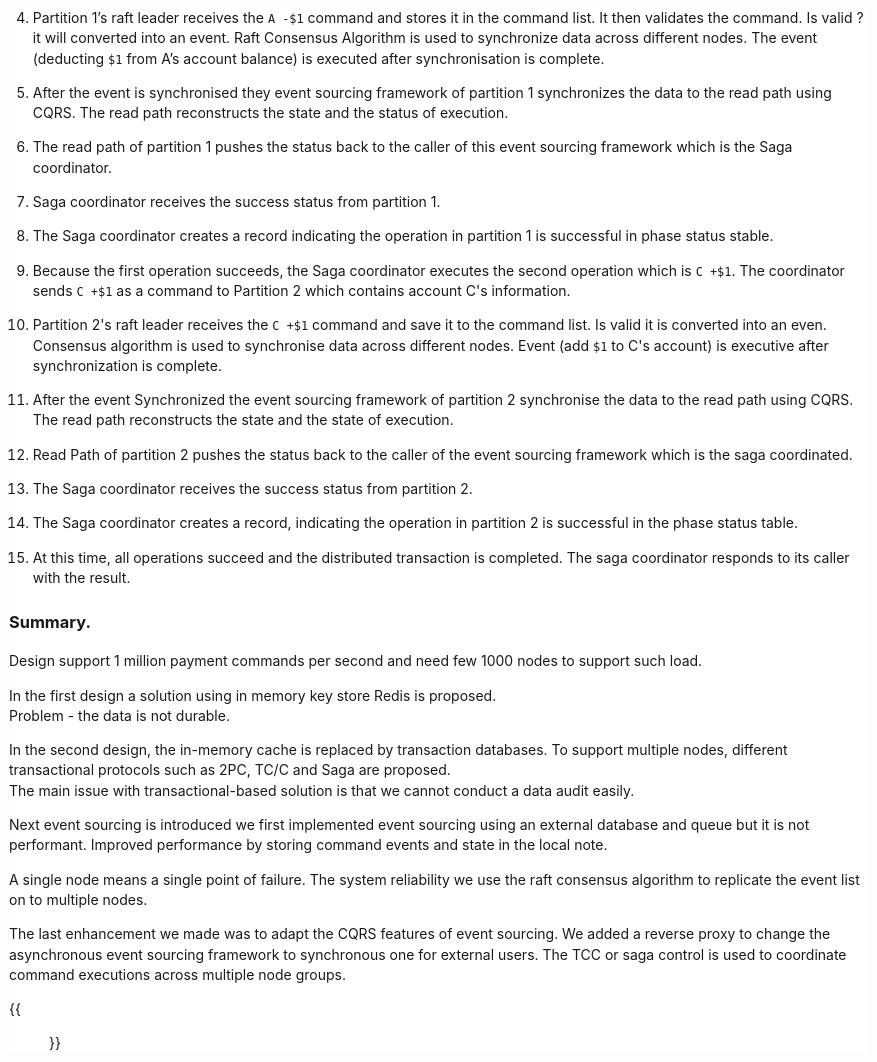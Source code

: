 4. Partition 1’s raft leader receives the `A -$1` command and stores it in the command list. It then validates the command. Is valid ? it will converted into an event. Raft Consensus Algorithm is used to synchronize data across different nodes. The event (deducting `$1` from A’s account balance) is executed after synchronisation is complete.

5. After the event is synchronised they event sourcing framework of partition 1 synchronizes the data to the read path using CQRS. The read path reconstructs the state and the status of execution.

6. The read path of partition 1 pushes the status back to the caller of this event sourcing framework which is the Saga coordinator.

7. Saga coordinator receives the success status from partition 1.

8. The Saga coordinator creates a record indicating the operation in partition 1 is successful in phase status stable.

9. Because the first operation succeeds, the Saga coordinator executes the second operation which is `C +$1`. The coordinator sends `C +$1` as a command to Partition 2 which contains account C's information.

10. Partition 2's raft leader receives the `C +$1` command and save it to the command list. Is valid it is converted into an even. Consensus algorithm is used to synchronise data across different nodes. Event (add `$1` to C's account) is executive after synchronization is complete.

11. After the event Synchronized the event sourcing framework of partition 2 synchronise the data to the read path using CQRS. The read path reconstructs the state and the state of execution.

12. Read Path of partition 2 pushes the status back to the caller of the event sourcing framework which is the saga coordinated.

13. The Saga coordinator receives the success status from partition 2.

14. The Saga coordinator creates a record, indicating the operation in partition 2 is successful in the phase status table.

15. At this time, all operations succeed and the distributed transaction is completed. The saga coordinator responds to its caller with the result.

### Summary.

Design support 1 million payment commands per second and need few 1000 nodes to support such load.

In the first design a solution using in memory key store Redis is proposed.  
Problem - the data is not durable.

In the second design, the in-memory cache is replaced by transaction databases. To support multiple nodes, different transactional protocols such as 2PC, TC/C and Saga are proposed.  
The main issue with transactional-based solution is that we cannot conduct a data audit easily.

Next event sourcing is introduced we first implemented event sourcing using an external database and queue but it is not performant. Improved performance by storing command events and state in the local note.

A single node means a single point of failure. The system reliability we use the raft consensus algorithm to replicate the event list on to multiple nodes.

The last enhancement we made was to adapt the CQRS features of event sourcing. We added a reverse proxy to change the asynchronous event sourcing framework to synchronous one for external users. The TCC or saga control is used to coordinate command executions across multiple node groups.

{{<figure src="/images/SystemDesign/DesignExample/DigitalWallet/Summary.png" alt="Subset" caption="Summary.">}}
